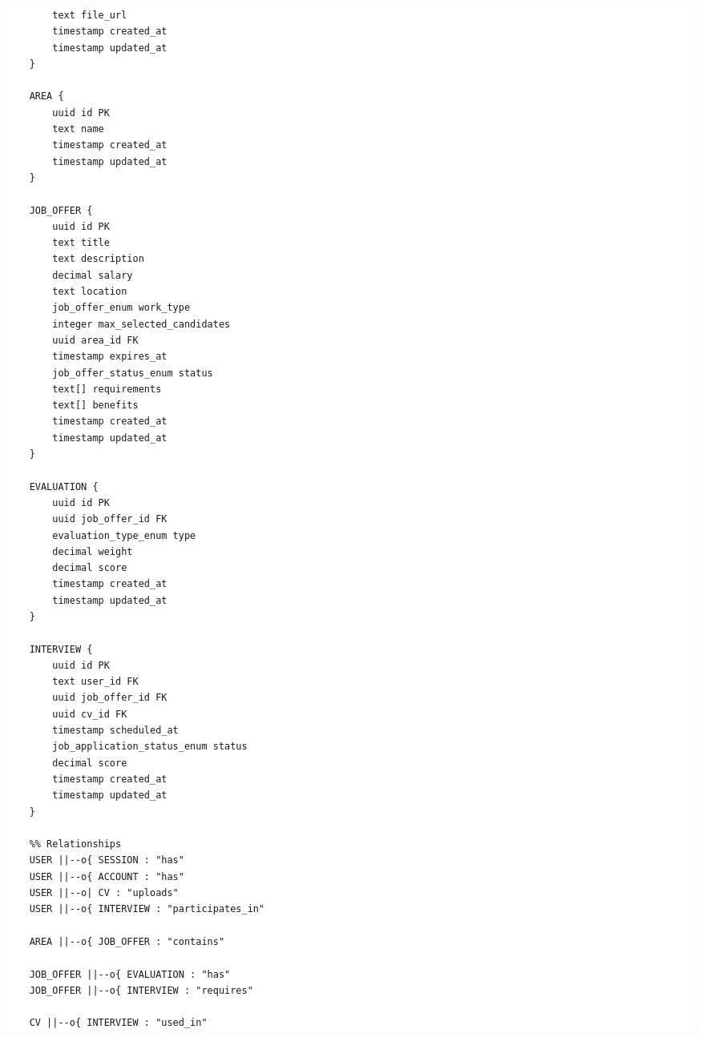 ```mermaid
        text file_url
        timestamp created_at
        timestamp updated_at
    }

    AREA {
        uuid id PK
        text name
        timestamp created_at
        timestamp updated_at
    }

    JOB_OFFER {
        uuid id PK
        text title
        text description
        decimal salary
        text location
        job_offer_enum work_type
        integer max_selected_candidates
        uuid area_id FK
        timestamp expires_at
        job_offer_status_enum status
        text[] requirements
        text[] benefits
        timestamp created_at
        timestamp updated_at
    }

    EVALUATION {
        uuid id PK
        uuid job_offer_id FK
        evaluation_type_enum type
        decimal weight
        decimal score
        timestamp created_at
        timestamp updated_at
    }

    INTERVIEW {
        uuid id PK
        text user_id FK
        uuid job_offer_id FK
        uuid cv_id FK
        timestamp scheduled_at
        job_application_status_enum status
        decimal score
        timestamp created_at
        timestamp updated_at
    }

    %% Relationships
    USER ||--o{ SESSION : "has"
    USER ||--o{ ACCOUNT : "has"
    USER ||--o| CV : "uploads"
    USER ||--o{ INTERVIEW : "participates_in"

    AREA ||--o{ JOB_OFFER : "contains"

    JOB_OFFER ||--o{ EVALUATION : "has"
    JOB_OFFER ||--o{ INTERVIEW : "requires"

    CV ||--o{ INTERVIEW : "used_in"
```